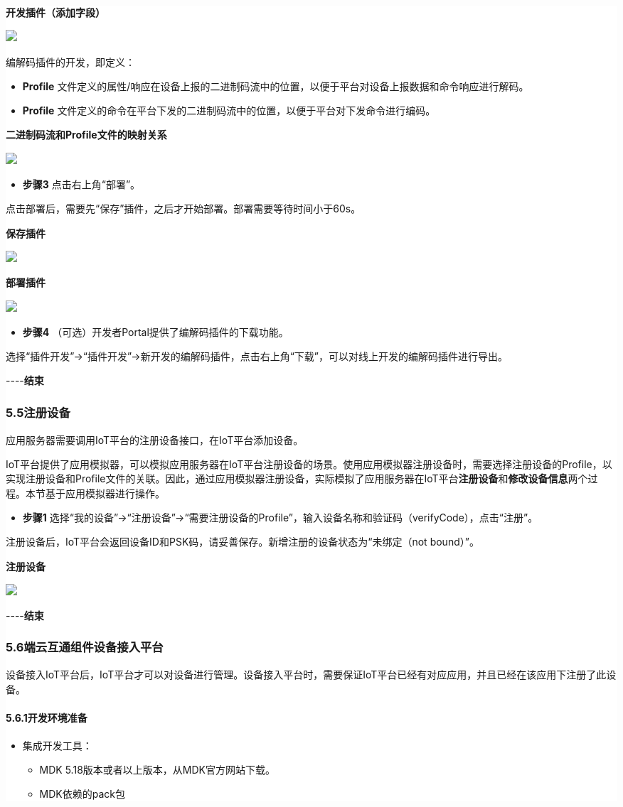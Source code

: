 **开发插件（添加字段）**

![](./meta/SDKGuide_AgentTiny/22.png)

编解码插件的开发，即定义：

* **Profile** 文件定义的属性/响应在设备上报的二进制码流中的位置，以便于平台对设备上报数据和命令响应进行解码。

* **Profile** 文件定义的命令在平台下发的二进制码流中的位置，以便于平台对下发命令进行编码。

**二进制码流和Profile文件的映射关系**

![](./meta/SDKGuide_AgentTiny/23.png)

* **步骤3** 点击右上角“部署”。

点击部署后，需要先“保存”插件，之后才开始部署。部署需要等待时间小于60s。

**保存插件**

![](./meta/SDKGuide_AgentTiny/24.png)

**部署插件**

![](./meta/SDKGuide_AgentTiny/25.png)

* **步骤4** （可选）开发者Portal提供了编解码插件的下载功能。

选择“插件开发”-\>“插件开发”-\>新开发的编解码插件，点击右上角“下载”，可以对线上开发的编解码插件进行导出。

----**结束**

<h3 id="5.5">5.5注册设备</h3>

应用服务器需要调用IoT平台的注册设备接口，在IoT平台添加设备。

IoT平台提供了应用模拟器，可以模拟应用服务器在IoT平台注册设备的场景。使用应用模拟器注册设备时，需要选择注册设备的Profile，以实现注册设备和Profile文件的关联。因此，通过应用模拟器注册设备，实际模拟了应用服务器在IoT平台**注册设备**和**修改设备信息**两个过程。本节基于应用模拟器进行操作。

* **步骤1** 选择“我的设备”-\>“注册设备”-\>“需要注册设备的Profile”，输入设备名称和验证码（verifyCode），点击“注册”。

注册设备后，IoT平台会返回设备ID和PSK码，请妥善保存。新增注册的设备状态为“未绑定（not
bound）”。

**注册设备**

![](./meta/SDKGuide_AgentTiny/26.png)

----**结束**

<h3 id="5.6">5.6端云互通组件设备接入平台</h3>

设备接入IoT平台后，IoT平台才可以对设备进行管理。设备接入平台时，需要保证IoT平台已经有对应应用，并且已经在该应用下注册了此设备。

#### 5.6.1开发环境准备

- 集成开发工具：

	- MDK 5.18版本或者以上版本，从MDK官方网站下载。   

	- MDK依赖的pack包
